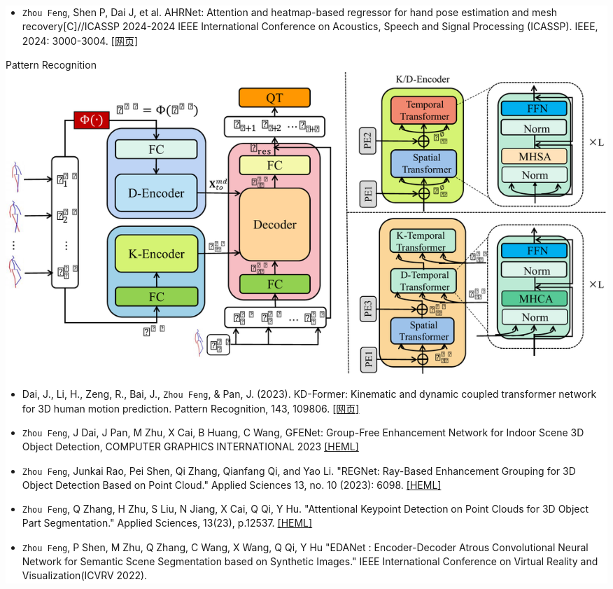-	`Zhou Feng`, Shen P, Dai J, et al. AHRNet: Attention and heatmap-based regressor for hand pose estimation and mesh recovery[C]//ICASSP 2024-2024 IEEE International Conference on Acoustics, Speech and Signal Processing (ICASSP). IEEE, 2024: 3000-3004.
[[网页]](https://ieeexplore.ieee.org/abstract/document/10446600/)

</div>
</div>

<div class='paper-box'><div class='paper-box-image'><div><div class="badge">Pattern Recognition</div><img src='images/KD.png' alt="png" width="100%"></div></div>
<div class='paper-box-text' markdown="1">

-	Dai, J., Li, H., Zeng, R., Bai, J., `Zhou Feng`, & Pan, J. (2023). KD-Former: Kinematic and dynamic coupled transformer network for 3D human motion prediction. Pattern Recognition, 143, 109806.
[[网页]](https://www.sciencedirect.com/science/article/abs/pii/S0031320323005046) 

</div>
</div>

- `Zhou Feng`, J Dai, J Pan, M Zhu, X Cai, B Huang, C Wang, GFENet: Group-Free Enhancement Network for Indoor Scene 3D Object Detection, COMPUTER GRAPHICS INTERNATIONAL 2023 
[[HEML]](https://link.springer.com/chapter/10.1007/978-3-031-50075-6_10)

- `Zhou Feng`, Junkai Rao, Pei Shen, Qi Zhang, Qianfang Qi, and Yao Li. "REGNet: Ray-Based Enhancement Grouping for 3D Object Detection Based on Point Cloud." Applied Sciences 13, no. 10 (2023): 6098.
[[HEML]](https://www.mdpi.com/2076-3417/13/10/6098)

- `Zhou Feng`, Q Zhang, H Zhu, S Liu, N Jiang, X Cai, Q Qi, Y Hu. "Attentional Keypoint Detection on Point Clouds for 3D Object Part Segmentation." Applied Sciences, 13(23), p.12537.
[[HEML]](https://www.mdpi.com/2076-3417/13/10/6098)

- `Zhou Feng`, P Shen, M Zhu, Q Zhang, C Wang, X Wang, Q Qi, Y Hu "EDANet : Encoder-Decoder Atrous Convolutional Neural Network for Semantic Scene Segmentation based on Synthetic Images." IEEE International Conference on Virtual Reality and Visualization(ICVRV 2022).
